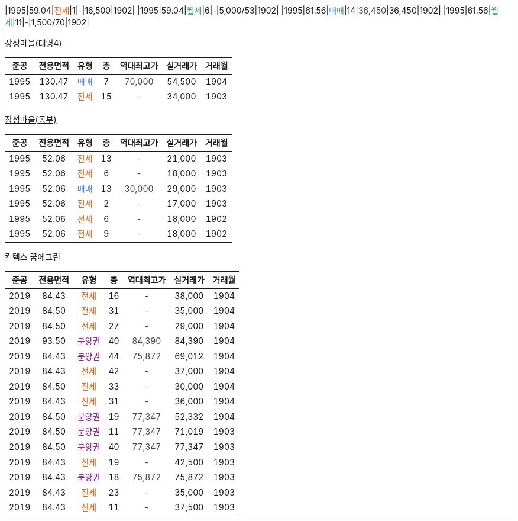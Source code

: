 |1995|59.04|<span style="color:#ff5a00">전세</span>|1|<span style="color:#444444">-</span>|16,500|1902|
|1995|59.04|<span style="color:#34a853">월세</span>|6|<span style="color:#444444">-</span>|5,000/53|1902|
|1995|61.56|<span style="color:#4285f3">매매</span>|14|<span style="color:#444444">36,450</span>|36,450|1902|
|1995|61.56|<span style="color:#34a853">월세</span>|11|<span style="color:#444444">-</span>|1,500/70|1902|

[장성마을(대명4)](https://search.naver.com/search.naver?query=%EA%B2%BD%EA%B8%B0%EB%8F%84+%EA%B3%A0%EC%96%91%EC%8B%9C+%EC%9D%BC%EC%82%B0%EC%84%9C%EA%B5%AC+%EB%8C%80%ED%99%94%EB%8F%99+%EC%9E%A5%EC%84%B1%EB%A7%88%EC%9D%84%28%EB%8C%80%EB%AA%854%29)

|준공|전용면적|유형|층|역대최고가|실거래가|거래월|
|:---:|:---:|:---:|:---:|:---:|:---:|:---:|
|1995|130.47|<span style="color:#4285f3">매매</span>|7|<span style="color:#444444">70,000</span>|54,500|1904|
|1995|130.47|<span style="color:#ff5a00">전세</span>|15|<span style="color:#444444">-</span>|34,000|1903|

[장성마을(동부)](https://search.naver.com/search.naver?query=%EA%B2%BD%EA%B8%B0%EB%8F%84+%EA%B3%A0%EC%96%91%EC%8B%9C+%EC%9D%BC%EC%82%B0%EC%84%9C%EA%B5%AC+%EB%8C%80%ED%99%94%EB%8F%99+%EC%9E%A5%EC%84%B1%EB%A7%88%EC%9D%84%28%EB%8F%99%EB%B6%80%29)

|준공|전용면적|유형|층|역대최고가|실거래가|거래월|
|:---:|:---:|:---:|:---:|:---:|:---:|:---:|
|1995|52.06|<span style="color:#ff5a00">전세</span>|13|<span style="color:#444444">-</span>|21,000|1903|
|1995|52.06|<span style="color:#ff5a00">전세</span>|6|<span style="color:#444444">-</span>|18,000|1903|
|1995|52.06|<span style="color:#4285f3">매매</span>|13|<span style="color:#444444">30,000</span>|29,000|1903|
|1995|52.06|<span style="color:#ff5a00">전세</span>|2|<span style="color:#444444">-</span>|17,000|1903|
|1995|52.06|<span style="color:#ff5a00">전세</span>|6|<span style="color:#444444">-</span>|18,000|1902|
|1995|52.06|<span style="color:#ff5a00">전세</span>|9|<span style="color:#444444">-</span>|18,000|1902|

[킨텍스 꿈에그린](https://search.naver.com/search.naver?query=%EA%B2%BD%EA%B8%B0%EB%8F%84+%EA%B3%A0%EC%96%91%EC%8B%9C+%EC%9D%BC%EC%82%B0%EC%84%9C%EA%B5%AC+%EB%8C%80%ED%99%94%EB%8F%99+%ED%82%A8%ED%85%8D%EC%8A%A4+%EA%BF%88%EC%97%90%EA%B7%B8%EB%A6%B0)

|준공|전용면적|유형|층|역대최고가|실거래가|거래월|
|:---:|:---:|:---:|:---:|:---:|:---:|:---:|
|2019|84.43|<span style="color:#ff5a00">전세</span>|16|<span style="color:#444444">-</span>|38,000|1904|
|2019|84.50|<span style="color:#ff5a00">전세</span>|31|<span style="color:#444444">-</span>|35,000|1904|
|2019|84.50|<span style="color:#ff5a00">전세</span>|27|<span style="color:#444444">-</span>|29,000|1904|
|2019|93.50|<span style="color:#9C11A5">분양권</span>|40|<span style="color:#444444">84,390</span>|84,390|1904|
|2019|84.43|<span style="color:#9C11A5">분양권</span>|44|<span style="color:#444444">75,872</span>|69,012|1904|
|2019|84.43|<span style="color:#ff5a00">전세</span>|42|<span style="color:#444444">-</span>|37,000|1904|
|2019|84.50|<span style="color:#ff5a00">전세</span>|33|<span style="color:#444444">-</span>|30,000|1904|
|2019|84.43|<span style="color:#ff5a00">전세</span>|31|<span style="color:#444444">-</span>|36,000|1904|
|2019|84.50|<span style="color:#9C11A5">분양권</span>|19|<span style="color:#444444">77,347</span>|52,332|1904|
|2019|84.50|<span style="color:#9C11A5">분양권</span>|11|<span style="color:#444444">77,347</span>|71,019|1903|
|2019|84.50|<span style="color:#9C11A5">분양권</span>|40|<span style="color:#444444">77,347</span>|77,347|1903|
|2019|84.43|<span style="color:#ff5a00">전세</span>|19|<span style="color:#444444">-</span>|42,500|1903|
|2019|84.43|<span style="color:#9C11A5">분양권</span>|18|<span style="color:#444444">75,872</span>|75,872|1903|
|2019|84.43|<span style="color:#ff5a00">전세</span>|23|<span style="color:#444444">-</span>|35,000|1903|
|2019|84.43|<span style="color:#ff5a00">전세</span>|11|<span style="color:#444444">-</span>|37,500|1903|